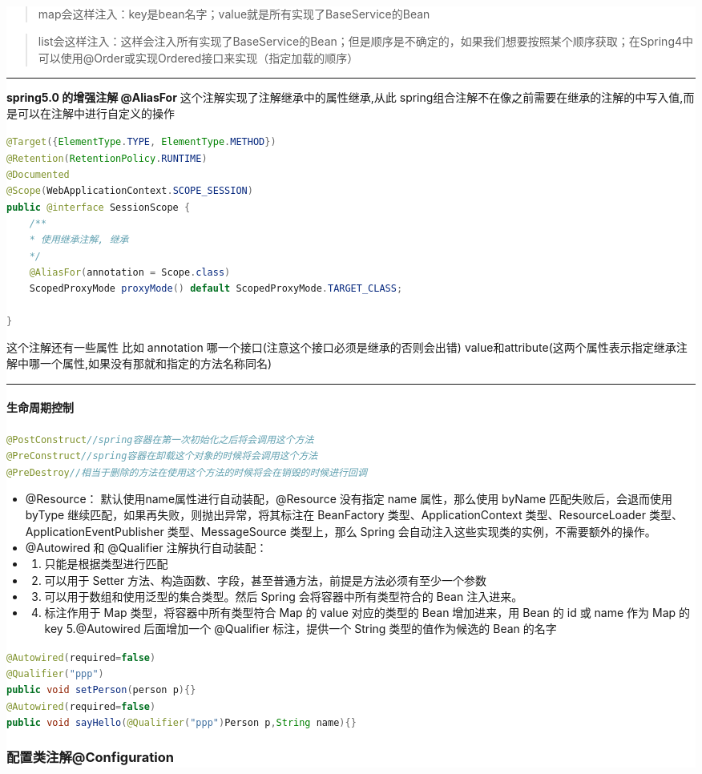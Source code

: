 > map会这样注入：key是bean名字；value就是所有实现了BaseService的Bean

> list会这样注入：这样会注入所有实现了BaseService的Bean；但是顺序是不确定的，如果我们想要按照某个顺序获取；在Spring4中可以使用@Order或实现Ordered接口来实现（指定加载的顺序）



------------

**spring5.0 的增强注解 @AliasFor** 这个注解实现了注解继承中的属性继承,从此 spring组合注解不在像之前需要在继承的注解的中写入值,而是可以在注解中进行自定义的操作

```java
@Target({ElementType.TYPE, ElementType.METHOD})
@Retention(RetentionPolicy.RUNTIME)
@Documented
@Scope(WebApplicationContext.SCOPE_SESSION)
public @interface SessionScope {
	/**
	* 使用继承注解, 继承
	*/
    @AliasFor(annotation = Scope.class)
    ScopedProxyMode proxyMode() default ScopedProxyMode.TARGET_CLASS;

}
```
这个注解还有一些属性 比如 annotation 哪一个接口(注意这个接口必须是继承的否则会出错) value和attribute(这两个属性表示指定继承注解中哪一个属性,如果没有那就和指定的方法名称同名)

------------

#### 生命周期控制
```java 
@PostConstruct//spring容器在第一次初始化之后将会调用这个方法
@PreConstruct//spring容器在卸载这个对象的时候将会调用这个方法
@PreDestroy//相当于删除的方法在使用这个方法的时候将会在销毁的时候进行回调
```

- @Resource： 默认使用name属性进行自动装配，@Resource 没有指定 name 属性，那么使用 byName 匹配失败后，会退而使用 byType 继续匹配，如果再失败，则抛出异常，将其标注在 BeanFactory 类型、ApplicationContext 类型、ResourceLoader 类型、ApplicationEventPublisher 类型、MessageSource 类型上，那么 Spring 会自动注入这些实现类的实例，不需要额外的操作。
- @Autowired 和 @Qualifier 注解执行自动装配： 
- 1. 只能是根据类型进行匹配   
- 2. 可以用于 Setter 方法、构造函数、字段，甚至普通方法，前提是方法必须有至少一个参数   
- 3. 可以用于数组和使用泛型的集合类型。然后 Spring 会将容器中所有类型符合的 Bean 注入进来。 
- 4.  标注作用于 Map 类型，将容器中所有类型符合 Map 的 value 对应的类型的 Bean 增加进来，用 Bean 的 id 或 name 作为 Map 的 key 5.@Autowired 后面增加一个 @Qualifier 标注，提供一个 String 类型的值作为候选的 Bean 的名字

```java
@Autowired(required=false)
@Qualifier("ppp")
public void setPerson(person p){}
@Autowired(required=false)
public void sayHello(@Qualifier("ppp")Person p,String name){}
```

### 配置类注解@Configuration
